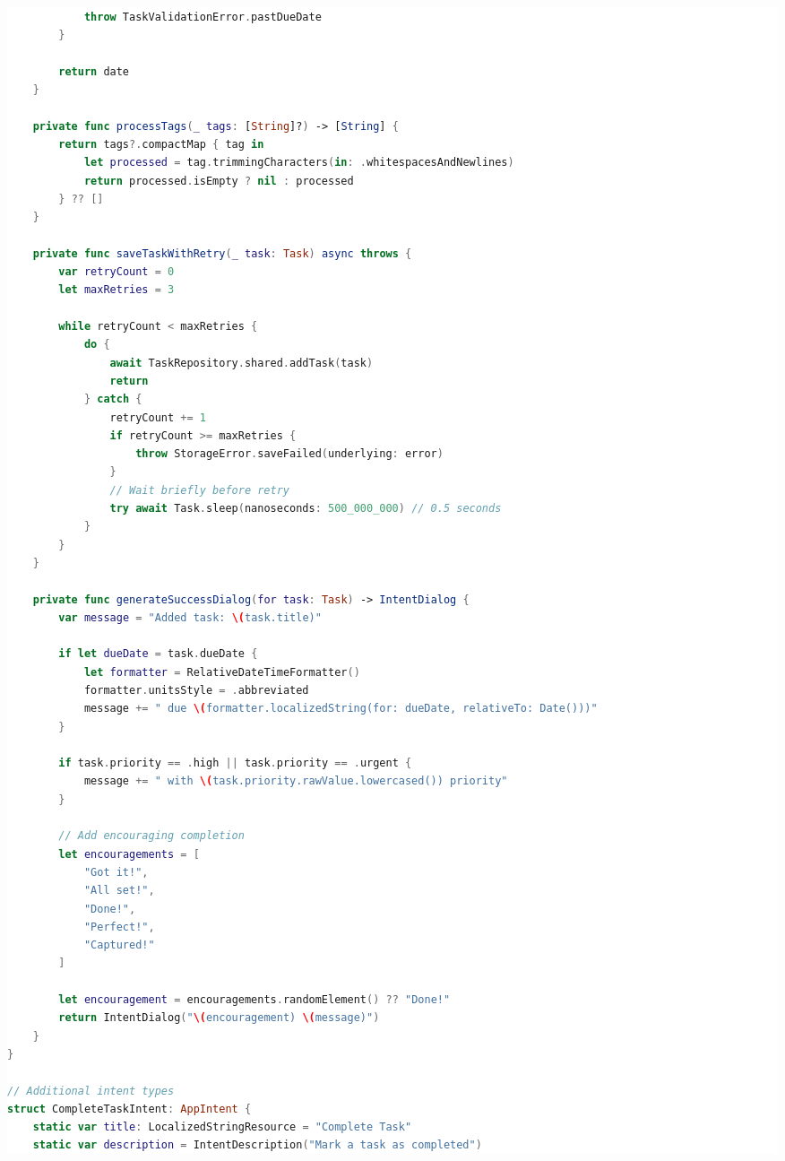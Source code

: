 ```swift
            throw TaskValidationError.pastDueDate
        }
        
        return date
    }
    
    private func processTags(_ tags: [String]?) -> [String] {
        return tags?.compactMap { tag in
            let processed = tag.trimmingCharacters(in: .whitespacesAndNewlines)
            return processed.isEmpty ? nil : processed
        } ?? []
    }
    
    private func saveTaskWithRetry(_ task: Task) async throws {
        var retryCount = 0
        let maxRetries = 3
        
        while retryCount < maxRetries {
            do {
                await TaskRepository.shared.addTask(task)
                return
            } catch {
                retryCount += 1
                if retryCount >= maxRetries {
                    throw StorageError.saveFailed(underlying: error)
                }
                // Wait briefly before retry
                try await Task.sleep(nanoseconds: 500_000_000) // 0.5 seconds
            }
        }
    }
    
    private func generateSuccessDialog(for task: Task) -> IntentDialog {
        var message = "Added task: \(task.title)"
        
        if let dueDate = task.dueDate {
            let formatter = RelativeDateTimeFormatter()
            formatter.unitsStyle = .abbreviated
            message += " due \(formatter.localizedString(for: dueDate, relativeTo: Date()))"
        }
        
        if task.priority == .high || task.priority == .urgent {
            message += " with \(task.priority.rawValue.lowercased()) priority"
        }
        
        // Add encouraging completion
        let encouragements = [
            "Got it!",
            "All set!",
            "Done!",
            "Perfect!",
            "Captured!"
        ]
        
        let encouragement = encouragements.randomElement() ?? "Done!"
        return IntentDialog("\(encouragement) \(message)")
    }
}

// Additional intent types
struct CompleteTaskIntent: AppIntent {
    static var title: LocalizedStringResource = "Complete Task"
    static var description = IntentDescription("Mark a task as completed")
```